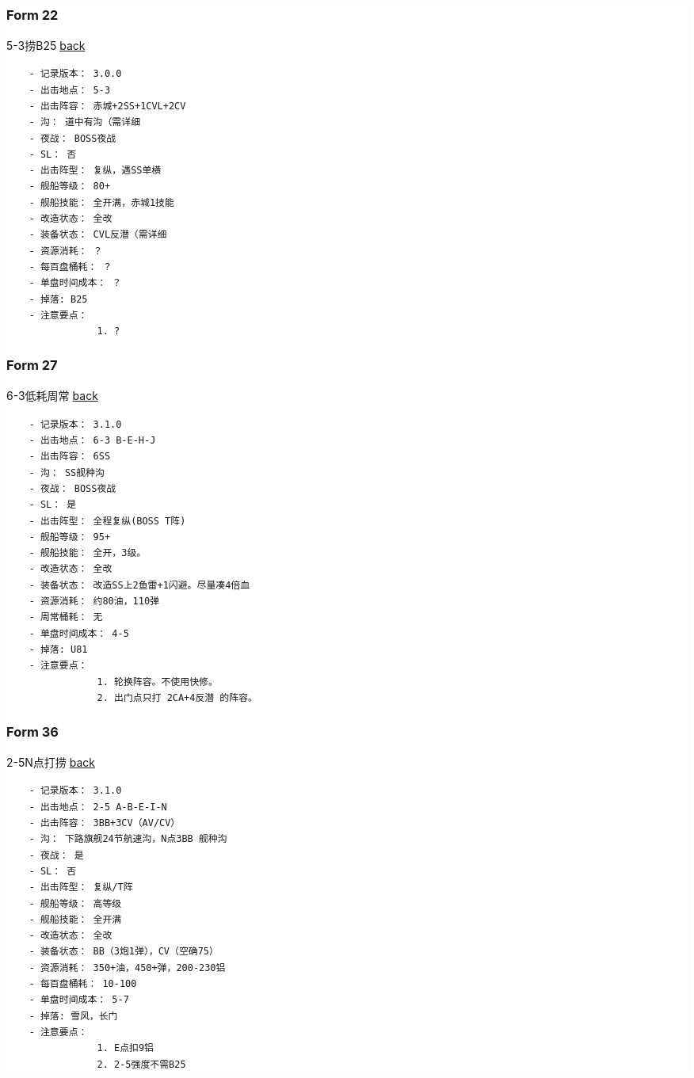 ### Form 22
5-3捞B25 [back](#under-testing)

        - 记录版本： 3.0.0
        - 出击地点： 5-3
        - 出击阵容： 赤城+2SS+1CVL+2CV
        - 沟： 道中有沟（需详细
        - 夜战： BOSS夜战
        - SL： 否
        - 出击阵型： 复纵，遇SS单横
        - 舰船等级： 80+
        - 舰船技能： 全开满，赤城1技能
        - 改造状态： 全改
        - 装备状态： CVL反潜（需详细
        - 资源消耗： ？
        - 每百盘桶耗： ？
        - 单盘时间成本： ？
        - 掉落: B25
        - 注意要点：
                    1. ?

### Form 27
6-3低耗周常 [back](#under-testing)

        - 记录版本： 3.1.0
        - 出击地点： 6-3 B-E-H-J
        - 出击阵容： 6SS
        - 沟： SS舰种沟
        - 夜战： BOSS夜战
        - SL： 是
        - 出击阵型： 全程复纵(BOSS T阵)
        - 舰船等级： 95+
        - 舰船技能： 全开，3级。
        - 改造状态： 全改
        - 装备状态： 改造SS上2鱼雷+1闪避。尽量凑4倍血
        - 资源消耗： 约80油，110弹
        - 周常桶耗： 无
        - 单盘时间成本： 4-5
        - 掉落: U81
        - 注意要点：
                    1. 轮换阵容。不使用快修。
                    2. 出门点只打 2CA+4反潜 的阵容。

### Form 36
2-5N点打捞 [back](#under-testing)

        - 记录版本： 3.1.0
        - 出击地点： 2-5 A-B-E-I-N
        - 出击阵容： 3BB+3CV（AV/CV）
        - 沟： 下路旗舰24节航速沟，N点3BB 舰种沟
        - 夜战： 是
        - SL： 否
        - 出击阵型： 复纵/T阵
        - 舰船等级： 高等级
        - 舰船技能： 全开满
        - 改造状态： 全改
        - 装备状态： BB（3炮1弹），CV（空确75）
        - 资源消耗： 350+油，450+弹，200-230铝
        - 每百盘桶耗： 10-100
        - 单盘时间成本： 5-7
        - 掉落: 雪风，长门
        - 注意要点：
                    1. E点扣9铝
                    2. 2-5强度不需B25